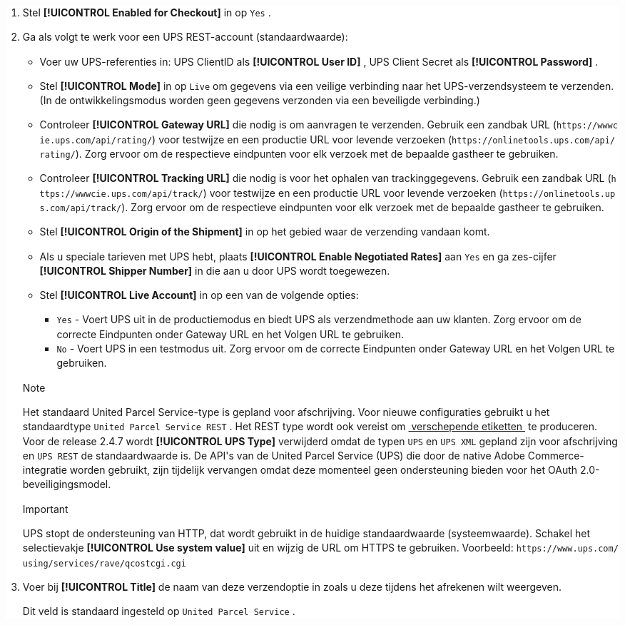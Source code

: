 1. Stel **[!UICONTROL Enabled for Checkout]** in op `Yes` .

1. Ga als volgt te werk voor een UPS REST-account (standaardwaarde):

   - Voer uw UPS-referenties in: UPS ClientID als **[!UICONTROL User ID]** , UPS Client Secret als **[!UICONTROL Password]** .

   - Stel **[!UICONTROL Mode]** in op `Live` om gegevens via een veilige verbinding naar het UPS-verzendsysteem te verzenden. (In de ontwikkelingsmodus worden geen gegevens verzonden via een beveiligde verbinding.)

   - Controleer **[!UICONTROL Gateway URL]** die nodig is om aanvragen te verzenden. Gebruik een zandbak URL (`https://wwwcie.ups.com/api/rating/`) voor testwijze en een productie URL voor levende verzoeken (`https://onlinetools.ups.com/api/rating/`). Zorg ervoor om de respectieve eindpunten voor elk verzoek met de bepaalde gastheer te gebruiken.

   - Controleer **[!UICONTROL Tracking URL]** die nodig is voor het ophalen van trackinggegevens. Gebruik een zandbak URL (`https://wwwcie.ups.com/api/track/`) voor testwijze en een productie URL voor levende verzoeken (`https://onlinetools.ups.com/api/track/`). Zorg ervoor om de respectieve eindpunten voor elk verzoek met de bepaalde gastheer te gebruiken.

   - Stel **[!UICONTROL Origin of the Shipment]** in op het gebied waar de verzending vandaan komt.

   - Als u speciale tarieven met UPS hebt, plaats **[!UICONTROL Enable Negotiated Rates]** aan `Yes` en ga zes-cijfer **[!UICONTROL Shipper Number]** in die aan u door UPS wordt toegewezen.

   - Stel **[!UICONTROL Live Account]** in op een van de volgende opties:

      - `Yes` - Voert UPS uit in de productiemodus en biedt UPS als verzendmethode aan uw klanten. Zorg ervoor om de correcte Eindpunten onder Gateway URL en het Volgen URL te gebruiken.
      - `No` - Voert UPS in een testmodus uit. Zorg ervoor om de correcte Eindpunten onder Gateway URL en het Volgen URL te gebruiken.

   >[!NOTE]
   >
   >Het standaard United Parcel Service-type is gepland voor afschrijving. Voor nieuwe configuraties gebruikt u het standaardtype `United Parcel Service REST` . Het REST type wordt ook vereist om [&#x200B; verschepende etiketten &#x200B;](shipping-labels.md) te produceren.<br/>
   >Voor de release 2.4.7 wordt **[!UICONTROL UPS Type]** verwijderd omdat de typen `UPS` en `UPS XML` gepland zijn voor afschrijving en `UPS REST` de standaardwaarde is. De API&#39;s van de United Parcel Service (UPS) die door de native Adobe Commerce-integratie worden gebruikt, zijn tijdelijk vervangen omdat deze momenteel geen ondersteuning bieden voor het OAuth 2.0-beveiligingsmodel.

   >[!IMPORTANT]
   >
   >UPS stopt de ondersteuning van HTTP, dat wordt gebruikt in de huidige standaardwaarde (systeemwaarde). Schakel het selectievakje **[!UICONTROL Use system value]** uit en wijzig de URL om HTTPS te gebruiken. Voorbeeld: `https://www.ups.com/using/services/rave/qcostcgi.cgi`

1. Voer bij **[!UICONTROL Title]** de naam van deze verzendoptie in zoals u deze tijdens het afrekenen wilt weergeven.

   Dit veld is standaard ingesteld op `United Parcel Service` .
